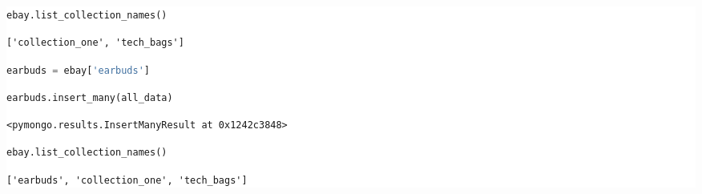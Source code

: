 
```python
ebay.list_collection_names()
```




    ['collection_one', 'tech_bags']




```python
earbuds = ebay['earbuds']
```


```python
earbuds.insert_many(all_data)
```




    <pymongo.results.InsertManyResult at 0x1242c3848>




```python
ebay.list_collection_names()
```




    ['earbuds', 'collection_one', 'tech_bags']




```python

```

